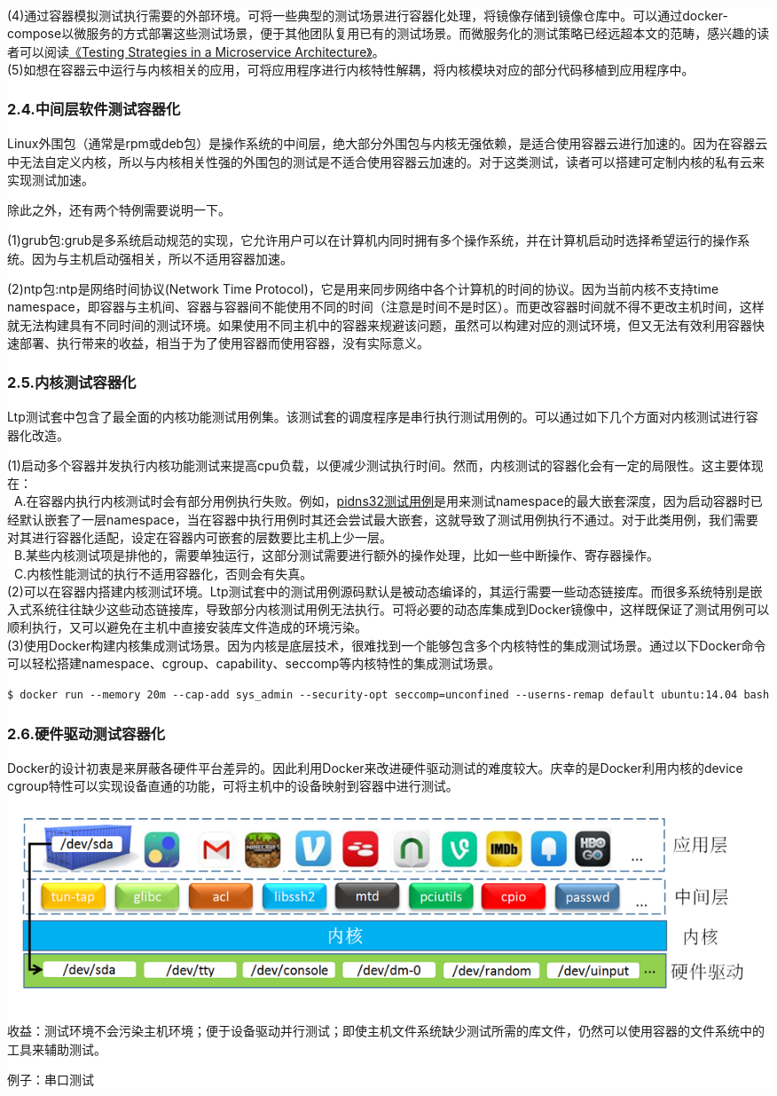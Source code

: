 (4)通过容器模拟测试执行需要的外部环境。可将一些典型的测试场景进行容器化处理，将镜像存储到镜像仓库中。可以通过docker-compose以微服务的方式部署这些测试场景，便于其他团队复用已有的测试场景。而微服务化的测试策略已经远超本文的范畴，感兴趣的读者可以阅读[《Testing Strategies in a Microservice Architecture》](http://martinfowler.com/articles/microservice-testing/)。<br>
(5)如想在容器云中运行与内核相关的应用，可将应用程序进行内核特性解耦，将内核模块对应的部分代码移植到应用程序中。<br>

### 2.4.中间层软件测试容器化
Linux外围包（通常是rpm或deb包）是操作系统的中间层，绝大部分外围包与内核无强依赖，是适合使用容器云进行加速的。因为在容器云中无法自定义内核，所以与内核相关性强的外围包的测试是不适合使用容器云加速的。对于这类测试，读者可以搭建可定制内核的私有云来实现测试加速。

除此之外，还有两个特例需要说明一下。

(1)grub包:grub是多系统启动规范的实现，它允许用户可以在计算机内同时拥有多个操作系统，并在计算机启动时选择希望运行的操作系统。因为与主机启动强相关，所以不适用容器加速。

(2)ntp包:ntp是网络时间协议(Network Time Protocol)，它是用来同步网络中各个计算机的时间的协议。因为当前内核不支持time namespace，即容器与主机间、容器与容器间不能使用不同的时间（注意是时间不是时区）。而更改容器时间就不得不更改主机时间，这样就无法构建具有不同时间的测试环境。如果使用不同主机中的容器来规避该问题，虽然可以构建对应的测试环境，但又无法有效利用容器快速部署、执行带来的收益，相当于为了使用容器而使用容器，没有实际意义。
### 2.5.内核测试容器化
Ltp测试套中包含了最全面的内核功能测试用例集。该测试套的调度程序是串行执行测试用例的。可以通过如下几个方面对内核测试进行容器化改造。

(1)启动多个容器并发执行内核功能测试来提高cpu负载，以便减少测试执行时间。然而，内核测试的容器化会有一定的局限性。这主要体现在：<br>
    A.在容器内执行内核测试时会有部分用例执行失败。例如，[pidns32测试用例](https://github.com/linux-test-project/ltp/blob/master/testcases/kernel/containers/pidns/pidns32.c)是用来测试namespace的最大嵌套深度，因为启动容器时已经默认嵌套了一层namespace，当在容器中执行用例时其还会尝试最大嵌套，这就导致了测试用例执行不通过。对于此类用例，我们需要对其进行容器化适配，设定在容器内可嵌套的层数要比主机上少一层。<br>
    B.某些内核测试项是排他的，需要单独运行，这部分测试需要进行额外的操作处理，比如一些中断操作、寄存器操作。<br>
    C.内核性能测试的执行不适用容器化，否则会有失真。<br>
(2)可以在容器内搭建内核测试环境。Ltp测试套中的测试用例源码默认是被动态编译的，其运行需要一些动态链接库。而很多系统特别是嵌入式系统往往缺少这些动态链接库，导致部分内核测试用例无法执行。可将必要的动态库集成到Docker镜像中，这样既保证了测试用例可以顺利执行，又可以避免在主机中直接安装库文件造成的环境污染。<br>
(3)使用Docker构建内核集成测试场景。因为内核是底层技术，很难找到一个能够包含多个内核特性的集成测试场景。通过以下Docker命令可以轻松搭建namespace、cgroup、capability、seccomp等内核特性的集成测试场景。

    $ docker run --memory 20m --cap-add sys_admin --security-opt seccomp=unconfined --userns-remap default ubuntu:14.04 bash

### 2.6.硬件驱动测试容器化
Docker的设计初衷是来屏蔽各硬件平台差异的。因此利用Docker来改进硬件驱动测试的难度较大。庆幸的是Docker利用内核的device cgroup特性可以实现设备直通的功能，可将主机中的设备映射到容器中进行测试。
![2](images/2.png "2_png")

收益：测试环境不会污染主机环境；便于设备驱动并行测试；即使主机文件系统缺少测试所需的库文件，仍然可以使用容器的文件系统中的工具来辅助测试。

例子：串口测试
